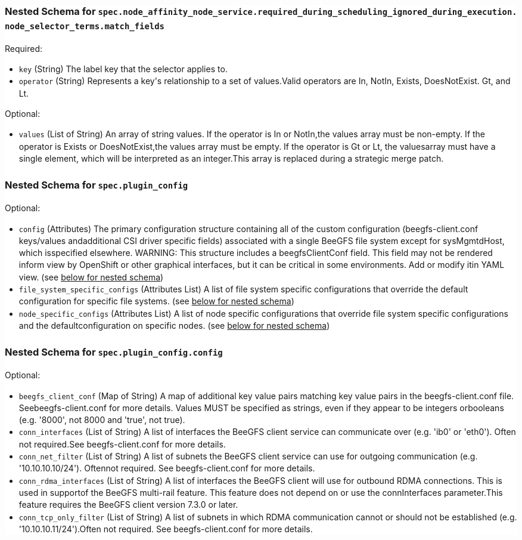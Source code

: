
<a id="nestedatt--spec--node_affinity_node_service--required_during_scheduling_ignored_during_execution--node_selector_terms--match_fields"></a>
### Nested Schema for `spec.node_affinity_node_service.required_during_scheduling_ignored_during_execution.node_selector_terms.match_fields`

Required:

- `key` (String) The label key that the selector applies to.
- `operator` (String) Represents a key's relationship to a set of values.Valid operators are In, NotIn, Exists, DoesNotExist. Gt, and Lt.

Optional:

- `values` (List of String) An array of string values. If the operator is In or NotIn,the values array must be non-empty. If the operator is Exists or DoesNotExist,the values array must be empty. If the operator is Gt or Lt, the valuesarray must have a single element, which will be interpreted as an integer.This array is replaced during a strategic merge patch.





<a id="nestedatt--spec--plugin_config"></a>
### Nested Schema for `spec.plugin_config`

Optional:

- `config` (Attributes) The primary configuration structure containing all of the custom configuration (beegfs-client.conf keys/values andadditional CSI driver specific fields) associated with a single BeeGFS file system except for sysMgmtdHost, which isspecified elsewhere. WARNING: This structure includes a beegfsClientConf field. This field may not be rendered inform view by OpenShift or other graphical interfaces, but it can be critical in some environments. Add or modify itin YAML view. (see [below for nested schema](#nestedatt--spec--plugin_config--config))
- `file_system_specific_configs` (Attributes List) A list of file system specific configurations that override the default configuration for specific file systems. (see [below for nested schema](#nestedatt--spec--plugin_config--file_system_specific_configs))
- `node_specific_configs` (Attributes List) A list of node specific configurations that override file system specific configurations and the defaultconfiguration on specific nodes. (see [below for nested schema](#nestedatt--spec--plugin_config--node_specific_configs))

<a id="nestedatt--spec--plugin_config--config"></a>
### Nested Schema for `spec.plugin_config.config`

Optional:

- `beegfs_client_conf` (Map of String) A map of additional key value pairs matching key value pairs in the beegfs-client.conf file. Seebeegfs-client.conf for more details. Values MUST be specified as strings, even if they appear to be integers orbooleans (e.g. '8000', not 8000 and 'true', not true).
- `conn_interfaces` (List of String) A list of interfaces the BeeGFS client service can communicate over (e.g. 'ib0' or 'eth0'). Often not required.See beegfs-client.conf for more details.
- `conn_net_filter` (List of String) A list of subnets the BeeGFS client service can use for outgoing communication (e.g. '10.10.10.10/24'). Oftennot required. See beegfs-client.conf for more details.
- `conn_rdma_interfaces` (List of String) A list of interfaces the BeeGFS client will use for outbound RDMA connections. This is used in supportof the BeeGFS multi-rail feature. This feature does not depend on or use the connInterfaces parameter.This feature requires the BeeGFS client version 7.3.0 or later.
- `conn_tcp_only_filter` (List of String) A list of subnets in which RDMA communication cannot or should not be established (e.g. '10.10.10.11/24').Often not required. See beegfs-client.conf for more details.
